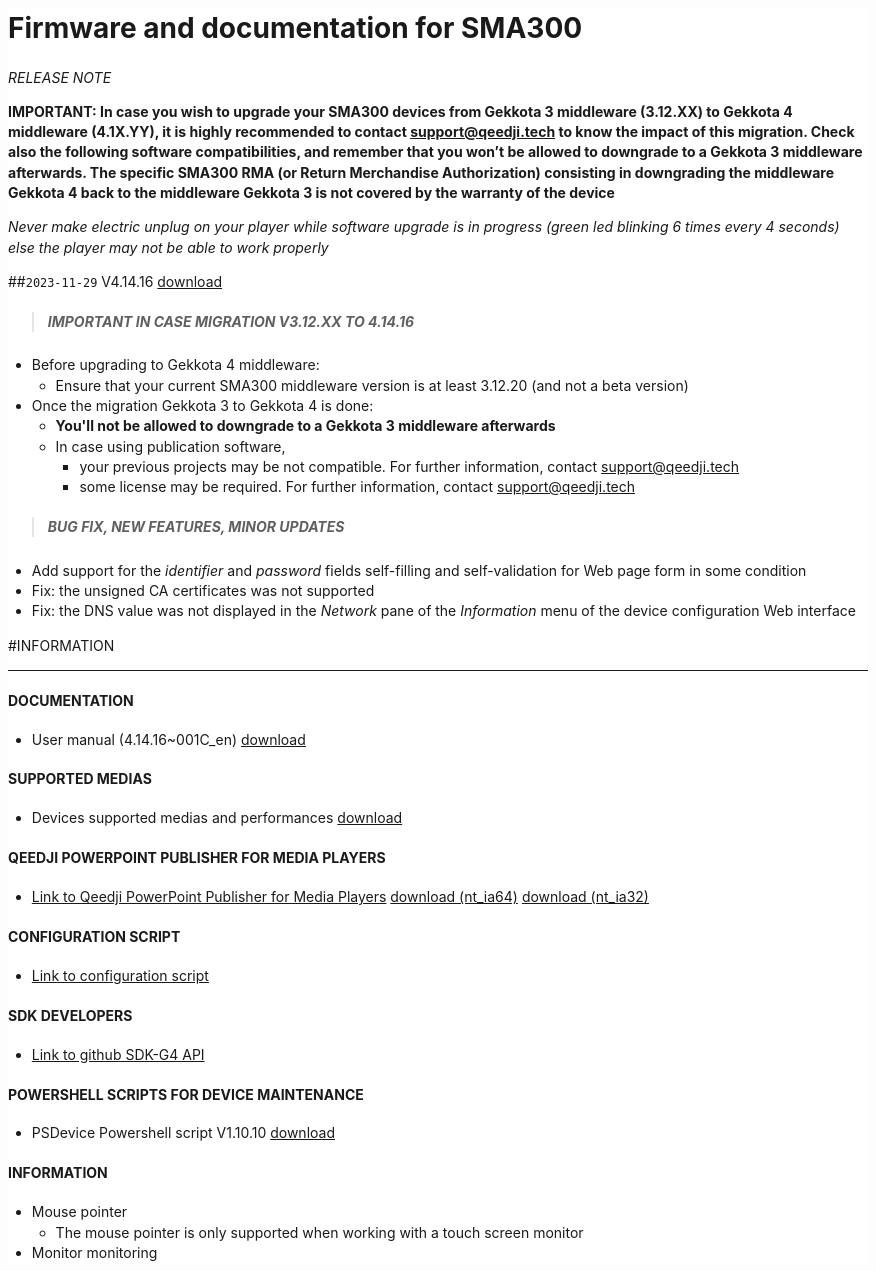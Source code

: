 # Firmware and documentation for SMA300
*RELEASE NOTE*

**IMPORTANT: In case you wish to upgrade your SMA300 devices from Gekkota 3 middleware (3.12.XX) to Gekkota 4 middleware (4.1X.YY), it is highly recommended to contact support@qeedji.tech to know the impact of this migration. Check also the following software compatibilities, and remember that you won’t be allowed to downgrade to a Gekkota 3 middleware afterwards. The specific SMA300 RMA (or Return Merchandise Authorization) consisting in downgrading the middleware Gekkota 4 back to the middleware Gekkota 3 is not covered by the warranty of the device**

*Never make electric unplug on your player while software upgrade is in progress (green led blinking 6 times every 4 seconds) else the player may not be able to work properly*

##`2023-11-29` V4.14.16 [download](https://github.com/innes-labs/archives/blob/main/downloads/gekkota-os-sma300/gekkota_os-sma300-setup-4.14.16.zip)
>##### **IMPORTANT IN CASE MIGRATION V3.12.XX TO 4.14.16**
- Before upgrading to Gekkota 4 middleware:
    - Ensure that your current SMA300 middleware version is at least 3.12.20 (and not a beta version)
- Once the migration Gekkota 3 to Gekkota 4 is done:
    - **You'll not be allowed to downgrade to a Gekkota 3 middleware afterwards**
    - In case using publication software,
        - your previous projects may be not compatible. For further information, contact support@qeedji.tech
        - some license may be required. For further information, contact support@qeedji.tech
>##### **BUG FIX, NEW FEATURES, MINOR UPDATES**
- Add support for the *identifier* and *password* fields self-filling and self-validation for Web page form in some condition
- Fix: the unsigned CA certificates was not supported
- Fix: the DNS value was not displayed in the *Network* pane of the *Information* menu of the device configuration Web interface

#INFORMATION
***********************************************************************

#### **DOCUMENTATION**
- User manual (4.14.16~001C_en) [download](https://github.com/innes-labs/archives/blob/main/downloads/gekkota-os-sma300/sma300-user_manual-4.14.16~001C_en.pdf)
#### **SUPPORTED MEDIAS**
- Devices supported medias and performances [download](https://github.com/innes-labs/archives/blob/main/downloads/devices-supported-medias-and-performances.pdf)
#### **QEEDJI POWERPOINT PUBLISHER FOR MEDIA PLAYERS**
- [Link to Qeedji PowerPoint Publisher for Media Players](https://github.com/innes-labs/archives/blob/main/downloads/http://www.innes.pro/en/support/index.php?SMA300/Application_notes_and_related_tools/Qeedji_PowerPoint_Publisher_for_media_player) [download (nt_ia64)](application-notes/qeedji_powerpoint_publisher_addin/qeedji_powerpoint_publisher_for_media_players-nt_ia64-setup-1.15.10.msi) [download (nt_ia32)](application-notes/qeedji_powerpoint_publisher_addin/qeedji_powerpoint_publisher_for_media_players-nt_ia32-setup-1.15.10.msi)
#### **CONFIGURATION SCRIPT**
- [Link to configuration script](http://www.innes.pro/en/support/index.php?SMA300/Application_notes_and_related_tools/Configuration_by_script)
#### **SDK DEVELOPERS**
- [Link to github SDK-G4 API](https://github.com/Qeedji/gekkota-os/tree/master/SDK-G4/API)
#### **POWERSHELL SCRIPTS FOR DEVICE MAINTENANCE**
- PSDevice Powershell script V1.10.10 [download](https://github.com/innes-labs/archives/blob/main/downloads/application-notes/scripts/powershell/Powershell_Innes_Device/delivery/Powershell_Innes_Device-1.10.10.zip)
#### **INFORMATION**
- Mouse pointer
    - The mouse pointer is only supported when working with a touch screen monitor
- Monitor monitoring